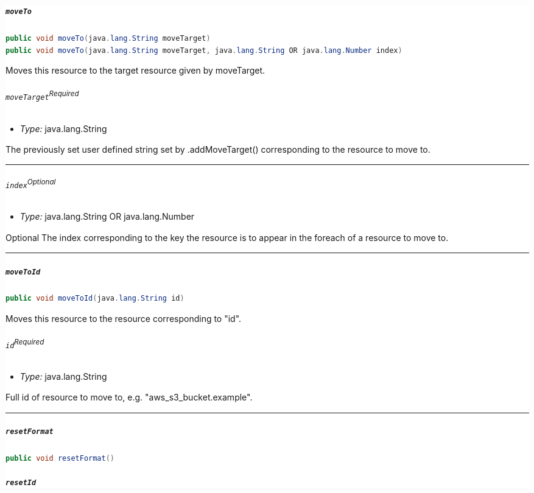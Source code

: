 ##### `moveTo` <a name="moveTo" id="@cdktf/provider-spotinst.subscription.Subscription.moveTo"></a>

```java
public void moveTo(java.lang.String moveTarget)
public void moveTo(java.lang.String moveTarget, java.lang.String OR java.lang.Number index)
```

Moves this resource to the target resource given by moveTarget.

###### `moveTarget`<sup>Required</sup> <a name="moveTarget" id="@cdktf/provider-spotinst.subscription.Subscription.moveTo.parameter.moveTarget"></a>

- *Type:* java.lang.String

The previously set user defined string set by .addMoveTarget() corresponding to the resource to move to.

---

###### `index`<sup>Optional</sup> <a name="index" id="@cdktf/provider-spotinst.subscription.Subscription.moveTo.parameter.index"></a>

- *Type:* java.lang.String OR java.lang.Number

Optional The index corresponding to the key the resource is to appear in the foreach of a resource to move to.

---

##### `moveToId` <a name="moveToId" id="@cdktf/provider-spotinst.subscription.Subscription.moveToId"></a>

```java
public void moveToId(java.lang.String id)
```

Moves this resource to the resource corresponding to "id".

###### `id`<sup>Required</sup> <a name="id" id="@cdktf/provider-spotinst.subscription.Subscription.moveToId.parameter.id"></a>

- *Type:* java.lang.String

Full id of resource to move to, e.g. "aws_s3_bucket.example".

---

##### `resetFormat` <a name="resetFormat" id="@cdktf/provider-spotinst.subscription.Subscription.resetFormat"></a>

```java
public void resetFormat()
```

##### `resetId` <a name="resetId" id="@cdktf/provider-spotinst.subscription.Subscription.resetId"></a>
